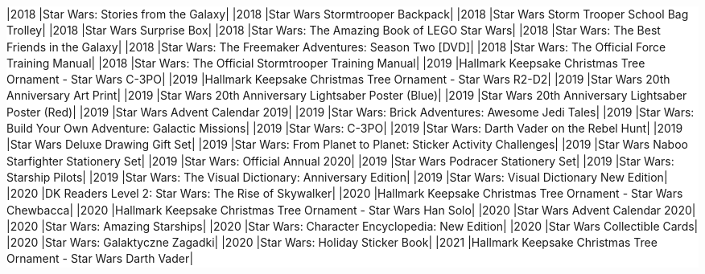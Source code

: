 |2018   |Star Wars: Stories from the Galaxy| 
|2018   |Star Wars Stormtrooper Backpack| 
|2018   |Star Wars Storm Trooper School Bag Trolley| 
|2018   |Star Wars Surprise Box| 
|2018   |Star Wars: The Amazing Book of LEGO Star Wars| 
|2018   |Star Wars: The Best Friends in the Galaxy| 
|2018   |Star Wars: The Freemaker Adventures: Season Two [DVD]| 
|2018   |Star Wars: The Official Force Training Manual| 
|2018   |Star Wars: The Official Stormtrooper Training Manual| 
|2019   |Hallmark Keepsake Christmas Tree Ornament - Star Wars C-3PO| 
|2019   |Hallmark Keepsake Christmas Tree Ornament - Star Wars R2-D2| 
|2019   |Star Wars 20th Anniversary Art Print| 
|2019   |Star Wars 20th Anniversary Lightsaber Poster (Blue)| 
|2019   |Star Wars 20th Anniversary Lightsaber Poster (Red)| 
|2019   |Star Wars Advent Calendar 2019| 
|2019   |Star Wars: Brick Adventures: Awesome Jedi Tales| 
|2019   |Star Wars: Build Your Own Adventure: Galactic Missions| 
|2019   |Star Wars: C-3PO| 
|2019   |Star Wars: Darth Vader on the Rebel Hunt| 
|2019   |Star Wars Deluxe Drawing Gift Set| 
|2019   |Star Wars: From Planet to Planet: Sticker Activity Challenges| 
|2019   |Star Wars Naboo Starfighter Stationery Set| 
|2019   |Star Wars: Official Annual 2020| 
|2019   |Star Wars Podracer Stationery Set| 
|2019   |Star Wars: Starship Pilots| 
|2019   |Star Wars: The Visual Dictionary: Anniversary Edition| 
|2019   |Star Wars: Visual Dictionary New Edition| 
|2020   |DK Readers Level 2: Star Wars: The Rise of Skywalker| 
|2020   |Hallmark Keepsake Christmas Tree Ornament - Star Wars Chewbacca| 
|2020   |Hallmark Keepsake Christmas Tree Ornament - Star Wars Han Solo| 
|2020   |Star Wars Advent Calendar 2020| 
|2020   |Star Wars: Amazing Starships| 
|2020   |Star Wars: Character Encyclopedia: New Edition| 
|2020   |Star Wars Collectible Cards| 
|2020   |Star Wars: Galaktyczne Zagadki| 
|2020   |Star Wars: Holiday Sticker Book| 
|2021   |Hallmark Keepsake Christmas Tree Ornament - Star Wars Darth Vader| 